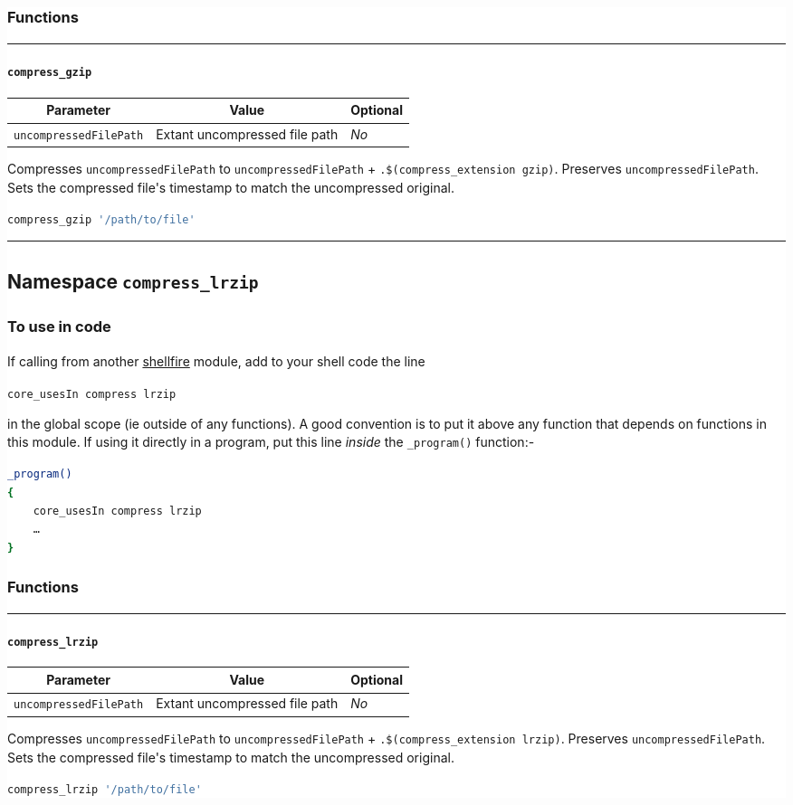 ### Functions

***
#### `compress_gzip`
|Parameter|Value|Optional|
|---------|-----|--------|
|`uncompressedFilePath`|Extant uncompressed file path|_No_|

Compresses `uncompressedFilePath` to `uncompressedFilePath` + `.$(compress_extension gzip)`. Preserves `uncompressedFilePath`. Sets the compressed file's timestamp to match the uncompressed original.

```bash
compress_gzip '/path/to/file'
```

***
## Namespace `compress_lrzip`

### To use in code

If calling from another [shellfire] module, add to your shell code the line
```bash
core_usesIn compress lrzip
```
in the global scope (ie outside of any functions). A good convention is to put it above any function that depends on functions in this module. If using it directly in a program, put this line _inside_ the `_program()` function:-

```bash
_program()
{
	core_usesIn compress lrzip
	…
}
```

### Functions

***
#### `compress_lrzip`
|Parameter|Value|Optional|
|---------|-----|--------|
|`uncompressedFilePath`|Extant uncompressed file path|_No_|

Compresses `uncompressedFilePath` to `uncompressedFilePath` + `.$(compress_extension lrzip)`. Preserves `uncompressedFilePath`. Sets the compressed file's timestamp to match the uncompressed original.

```bash
compress_lrzip '/path/to/file'
```


[swaddle]: https://github.com/raphaelcohn/swaddle "Swaddle homepage"
[shellfire]: https://github.com/shellfire-dev "shellfire homepage"
[core]: https://github.com/shellfire-dev/core "shellfire core module homepage"
[paths.d]: https://github.com/shellfire-dev/paths.d "paths.d shellfire module homepage"